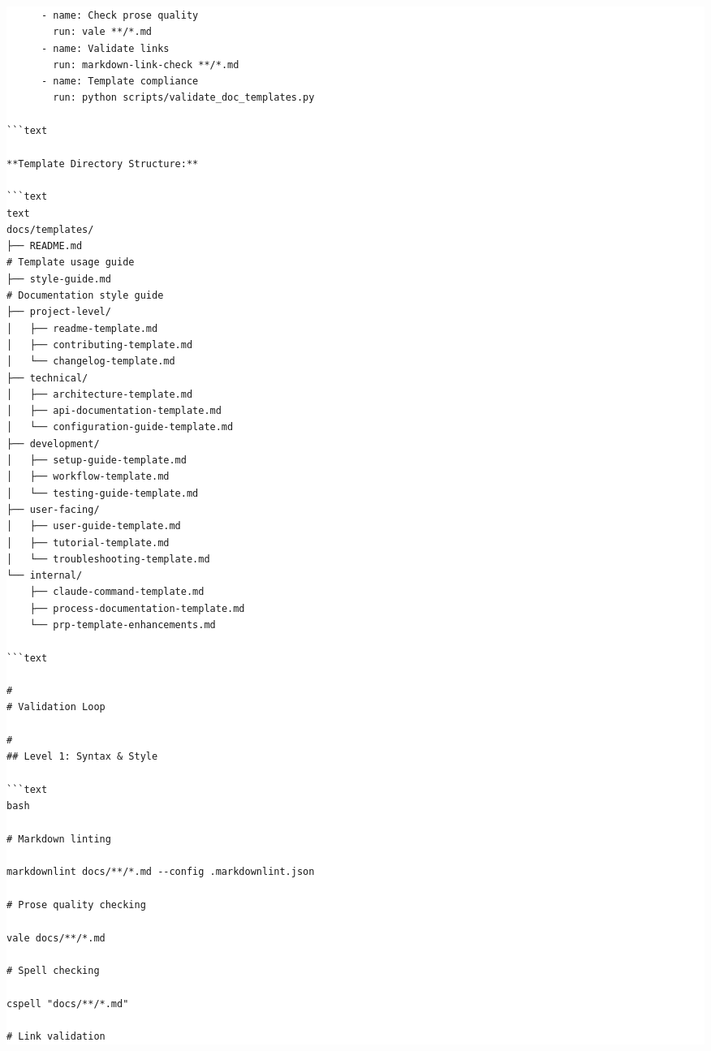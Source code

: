 ```text
      - name: Check prose quality
        run: vale **/*.md
      - name: Validate links
        run: markdown-link-check **/*.md
      - name: Template compliance
        run: python scripts/validate_doc_templates.py

```text

**Template Directory Structure:**

```text
text
docs/templates/
├── README.md                           
# Template usage guide
├── style-guide.md                      
# Documentation style guide
├── project-level/
│   ├── readme-template.md
│   ├── contributing-template.md
│   └── changelog-template.md
├── technical/
│   ├── architecture-template.md
│   ├── api-documentation-template.md
│   └── configuration-guide-template.md
├── development/
│   ├── setup-guide-template.md
│   ├── workflow-template.md
│   └── testing-guide-template.md
├── user-facing/
│   ├── user-guide-template.md
│   ├── tutorial-template.md
│   └── troubleshooting-template.md
└── internal/
    ├── claude-command-template.md
    ├── process-documentation-template.md
    └── prp-template-enhancements.md

```text

#
# Validation Loop

#
## Level 1: Syntax & Style

```text
bash

# Markdown linting

markdownlint docs/**/*.md --config .markdownlint.json

# Prose quality checking

vale docs/**/*.md

# Spell checking

cspell "docs/**/*.md"

# Link validation

```